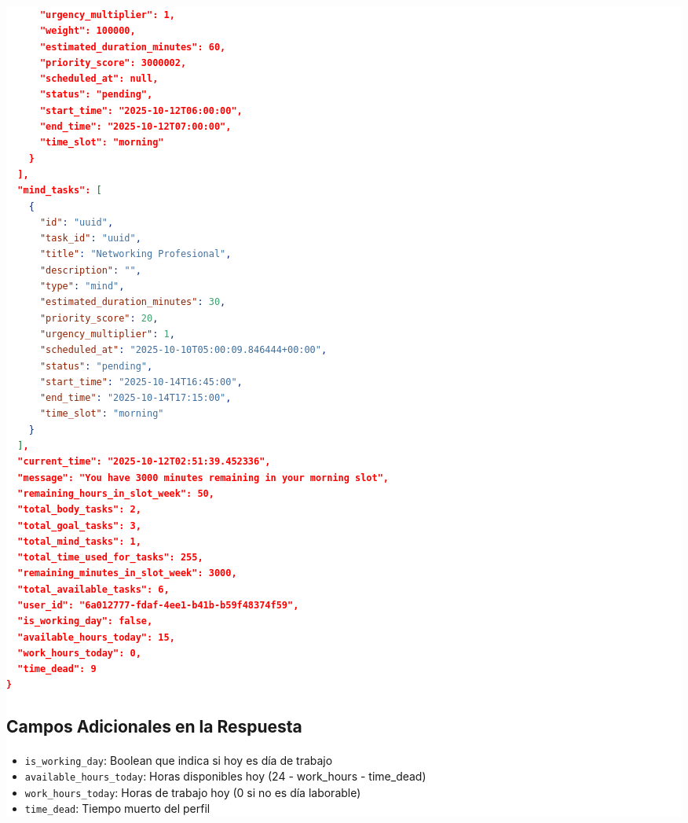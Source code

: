 ```json
      "urgency_multiplier": 1,
      "weight": 100000,
      "estimated_duration_minutes": 60,
      "priority_score": 3000002,
      "scheduled_at": null,
      "status": "pending",
      "start_time": "2025-10-12T06:00:00",
      "end_time": "2025-10-12T07:00:00",
      "time_slot": "morning"
    }
  ],
  "mind_tasks": [
    {
      "id": "uuid",
      "task_id": "uuid",
      "title": "Networking Profesional",
      "description": "",
      "type": "mind",
      "estimated_duration_minutes": 30,
      "priority_score": 20,
      "urgency_multiplier": 1,
      "scheduled_at": "2025-10-10T05:00:09.846444+00:00",
      "status": "pending",
      "start_time": "2025-10-14T16:45:00",
      "end_time": "2025-10-14T17:15:00",
      "time_slot": "morning"
    }
  ],
  "current_time": "2025-10-12T02:51:39.452336",
  "message": "You have 3000 minutes remaining in your morning slot",
  "remaining_hours_in_slot_week": 50,
  "total_body_tasks": 2,
  "total_goal_tasks": 3,
  "total_mind_tasks": 1,
  "total_time_used_for_tasks": 255,
  "remaining_minutes_in_slot_week": 3000,
  "total_available_tasks": 6,
  "user_id": "6a012777-fdaf-4ee1-b41b-b59f48374f59",
  "is_working_day": false,
  "available_hours_today": 15,
  "work_hours_today": 0,
  "time_dead": 9
}
```

## Campos Adicionales en la Respuesta

- `is_working_day`: Boolean que indica si hoy es día de trabajo
- `available_hours_today`: Horas disponibles hoy (24 - work_hours - time_dead)
- `work_hours_today`: Horas de trabajo hoy (0 si no es día laborable)
- `time_dead`: Tiempo muerto del perfil

